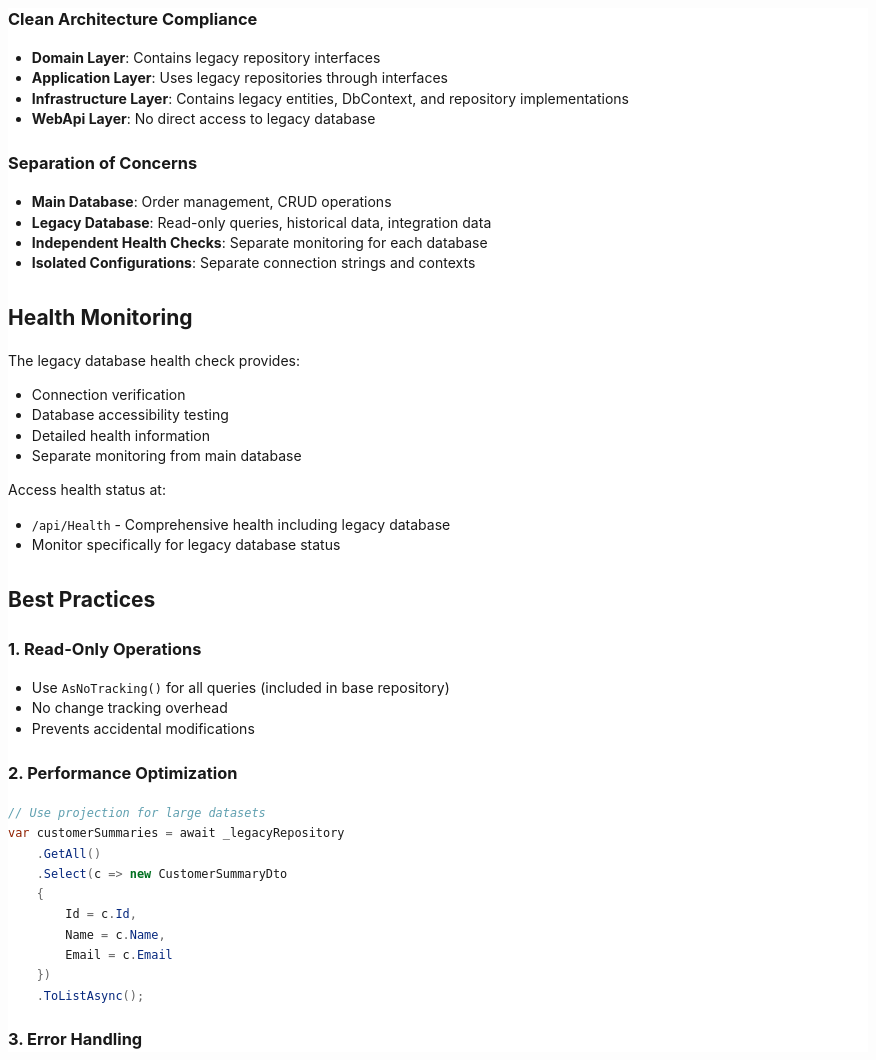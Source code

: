 ### Clean Architecture Compliance

-   **Domain Layer**: Contains legacy repository interfaces
-   **Application Layer**: Uses legacy repositories through interfaces
-   **Infrastructure Layer**: Contains legacy entities, DbContext, and repository implementations
-   **WebApi Layer**: No direct access to legacy database

### Separation of Concerns

-   **Main Database**: Order management, CRUD operations
-   **Legacy Database**: Read-only queries, historical data, integration data
-   **Independent Health Checks**: Separate monitoring for each database
-   **Isolated Configurations**: Separate connection strings and contexts

## Health Monitoring

The legacy database health check provides:

-   Connection verification
-   Database accessibility testing
-   Detailed health information
-   Separate monitoring from main database

Access health status at:

-   `/api/Health` - Comprehensive health including legacy database
-   Monitor specifically for legacy database status

## Best Practices

### 1. Read-Only Operations

-   Use `AsNoTracking()` for all queries (included in base repository)
-   No change tracking overhead
-   Prevents accidental modifications

### 2. Performance Optimization

```csharp
// Use projection for large datasets
var customerSummaries = await _legacyRepository
    .GetAll()
    .Select(c => new CustomerSummaryDto
    {
        Id = c.Id,
        Name = c.Name,
        Email = c.Email
    })
    .ToListAsync();
```

### 3. Error Handling
